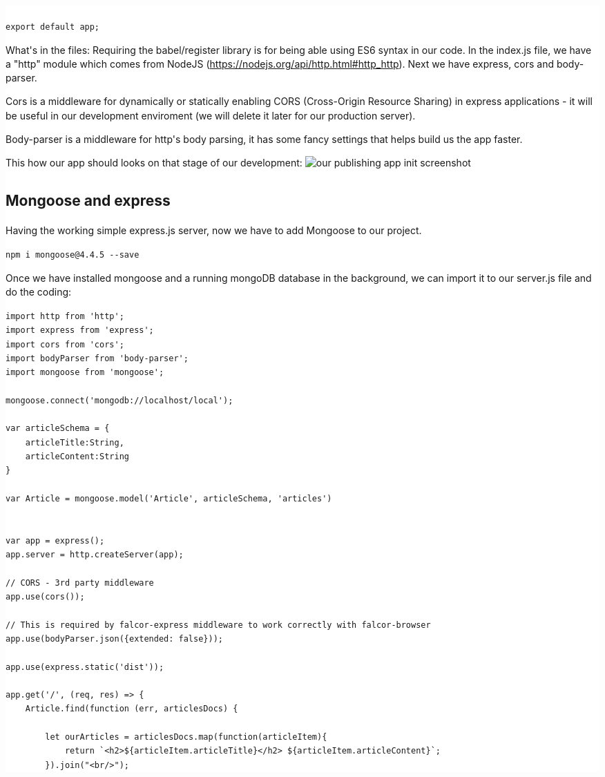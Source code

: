 ```

export default app;

```

What's in the files:
Requiring the babel/register library is for being able using ES6 syntax in our code. In the index.js file, we have a "http" module which comes from NodeJS (https://nodejs.org/api/http.html#http_http). Next we have express, cors and body-parser.

Cors is a middleware for dynamically or statically enabling CORS (Cross-Origin Resource Sharing) in express applications - it will be useful in our development enviroment (we will delete it later for our production server).

Body-parser is a middleware for http's body parsing, it has some fancy settings that helps build us the app faster.


This how our app should looks on that stage of our development:
![our publishing app init screenshot](http://test.przeorski.pl/book/005_publishing_app_init2.png)


## Mongoose and express

Having the working simple express.js server, now we have to add Mongoose to our project.

```
npm i mongoose@4.4.5 --save
```

Once we have installed mongoose and a running mongoDB database in the background, we can import it to our server.js file and do the coding:

```
import http from 'http';
import express from 'express';
import cors from 'cors';
import bodyParser from 'body-parser';
import mongoose from 'mongoose';

mongoose.connect('mongodb://localhost/local');

var articleSchema = {
	articleTitle:String,
	articleContent:String
}

var Article = mongoose.model('Article', articleSchema, 'articles')


var app = express();
app.server = http.createServer(app);

// CORS - 3rd party middleware
app.use(cors());

// This is required by falcor-express middleware to work correctly with falcor-browser
app.use(bodyParser.json({extended: false}));

app.use(express.static('dist'));

app.get('/', (req, res) => { 
	Article.find(function (err, articlesDocs) {

		let ourArticles = articlesDocs.map(function(articleItem){
			return `<h2>${articleItem.articleTitle}</h2> ${articleItem.articleContent}`;
		}).join("<br/>");
```